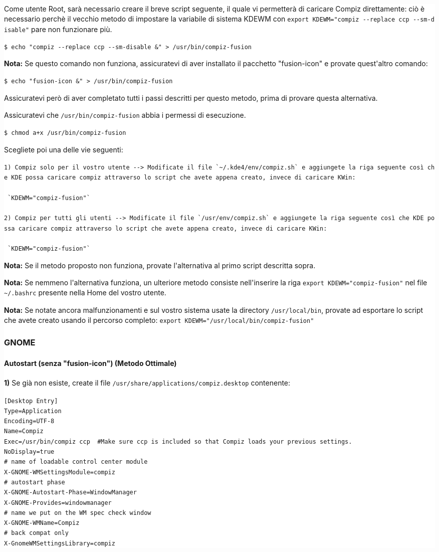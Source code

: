 Come utente Root, sarà necessario creare il breve script seguente, il quale vi permetterà di caricare Compiz direttamente: ciò è necessario perchè il vecchio metodo di impostare la variabile di sistema KDEWM con `export KDEWM="compiz --replace ccp --sm-disable"` pare non funzionare più.

```
$ echo "compiz --replace ccp --sm-disable &" > /usr/bin/compiz-fusion

```

**Nota:** Se questo comando non funziona, assicuratevi di aver installato il pacchetto "fusion-icon" e provate quest'altro comando:
```
$ echo "fusion-icon &" > /usr/bin/compiz-fusion

```
Assicuratevi però di aver completato tutti i passi descritti per questo metodo, prima di provare questa alternativa.

Assicuratevi che `/usr/bin/compiz-fusion` abbia i permessi di esecuzione.

```
$ chmod a+x /usr/bin/compiz-fusion

```

Scegliete poi una delle vie seguenti:

	1) Compiz solo per il vostro utente --> Modificate il file `~/.kde4/env/compiz.sh` e aggiungete la riga seguente così che KDE possa caricare compiz attraverso lo script che avete appena creato, invece di caricare KWin:

	 `KDEWM="compiz-fusion"` 

	2) Compiz per tutti gli utenti --> Modificate il file `/usr/env/compiz.sh` e aggiungete la riga seguente così che KDE possa caricare compiz attraverso lo script che avete appena creato, invece di caricare KWin:

	 `KDEWM="compiz-fusion"` 

**Nota:** Se il metodo proposto non funziona, provate l'alternativa al primo script descritta sopra.

**Nota:** Se nemmeno l'alternativa funziona, un ulteriore metodo consiste nell'inserire la riga `export KDEWM="compiz-fusion"` nel file `~/.bashrc` presente nella Home del vostro utente.

**Nota:** Se notate ancora malfunzionamenti e sul vostro sistema usate la directory `/usr/local/bin`, provate ad esportare lo script che avete creato usando il percorso completo: `export KDEWM="/usr/local/bin/compiz-fusion"` 

### GNOME

#### Autostart (senza "fusion-icon") (Metodo Ottimale)

**1)** Se già non esiste, create il file `/usr/share/applications/compiz.desktop` contenente:

```
[Desktop Entry]
Type=Application
Encoding=UTF-8
Name=Compiz
Exec=/usr/bin/compiz ccp  #Make sure ccp is included so that Compiz loads your previous settings.
NoDisplay=true
# name of loadable control center module
X-GNOME-WMSettingsModule=compiz
# autostart phase
X-GNOME-Autostart-Phase=WindowManager
X-GNOME-Provides=windowmanager
# name we put on the WM spec check window
X-GNOME-WMName=Compiz
# back compat only
X-GnomeWMSettingsLibrary=compiz
```